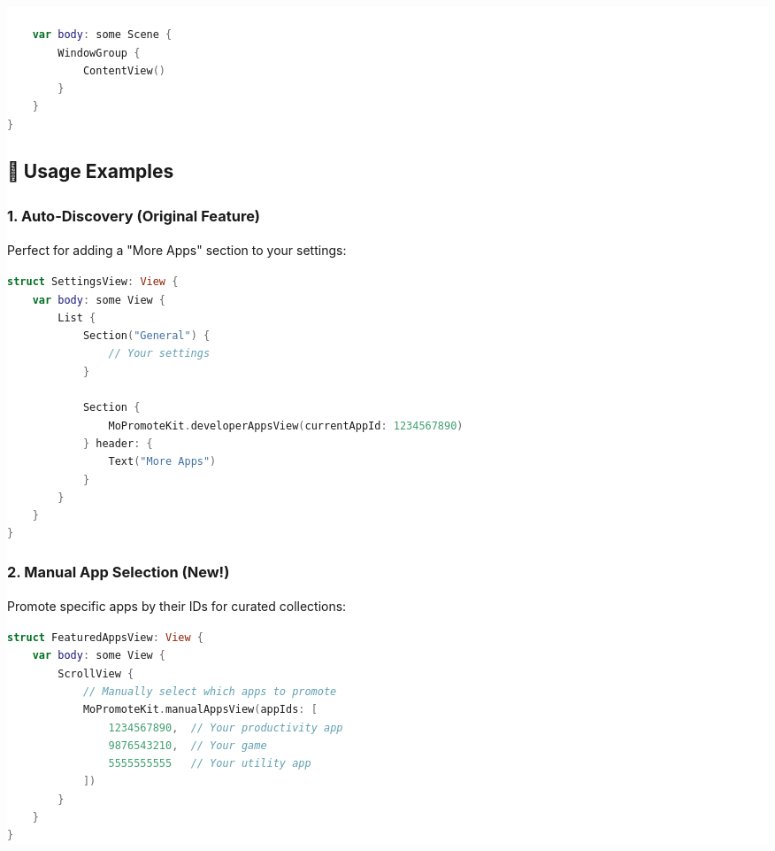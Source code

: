```swift
    
    var body: some Scene {
        WindowGroup {
            ContentView()
        }
    }
}
```

## 📖 Usage Examples

### 1. Auto-Discovery (Original Feature)

Perfect for adding a "More Apps" section to your settings:

```swift
struct SettingsView: View {
    var body: some View {
        List {
            Section("General") {
                // Your settings
            }
            
            Section {
                MoPromoteKit.developerAppsView(currentAppId: 1234567890)
            } header: {
                Text("More Apps")
            }
        }
    }
}
```

### 2. Manual App Selection (New!)

Promote specific apps by their IDs for curated collections:

```swift
struct FeaturedAppsView: View {
    var body: some View {
        ScrollView {
            // Manually select which apps to promote
            MoPromoteKit.manualAppsView(appIds: [
                1234567890,  // Your productivity app
                9876543210,  // Your game
                5555555555   // Your utility app
            ])
        }
    }
}
```
